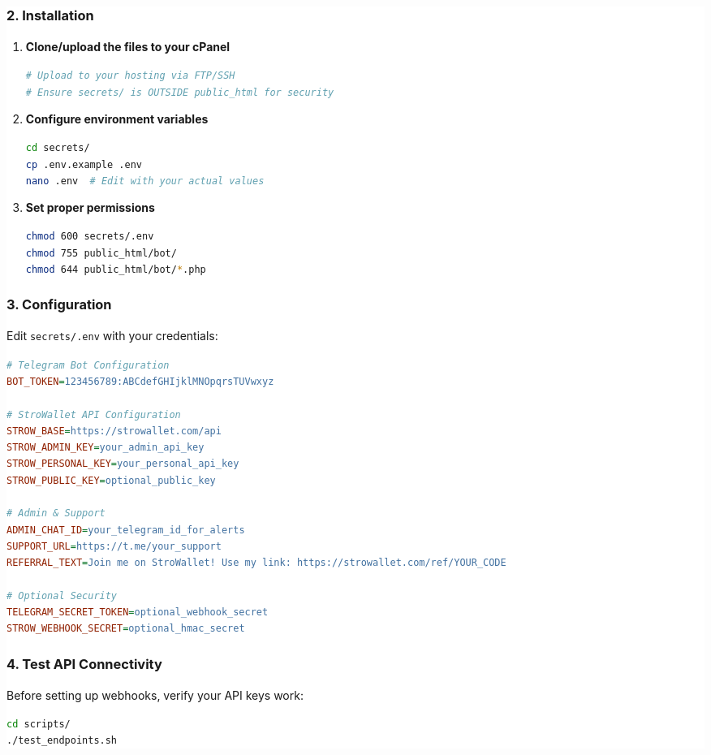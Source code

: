 ### 2. Installation

1. **Clone/upload the files to your cPanel**
   ```bash
   # Upload to your hosting via FTP/SSH
   # Ensure secrets/ is OUTSIDE public_html for security
   ```

2. **Configure environment variables**
   ```bash
   cd secrets/
   cp .env.example .env
   nano .env  # Edit with your actual values
   ```

3. **Set proper permissions**
   ```bash
   chmod 600 secrets/.env
   chmod 755 public_html/bot/
   chmod 644 public_html/bot/*.php
   ```

### 3. Configuration

Edit `secrets/.env` with your credentials:

```ini
# Telegram Bot Configuration
BOT_TOKEN=123456789:ABCdefGHIjklMNOpqrsTUVwxyz

# StroWallet API Configuration
STROW_BASE=https://strowallet.com/api
STROW_ADMIN_KEY=your_admin_api_key
STROW_PERSONAL_KEY=your_personal_api_key
STROW_PUBLIC_KEY=optional_public_key

# Admin & Support
ADMIN_CHAT_ID=your_telegram_id_for_alerts
SUPPORT_URL=https://t.me/your_support
REFERRAL_TEXT=Join me on StroWallet! Use my link: https://strowallet.com/ref/YOUR_CODE

# Optional Security
TELEGRAM_SECRET_TOKEN=optional_webhook_secret
STROW_WEBHOOK_SECRET=optional_hmac_secret
```

### 4. Test API Connectivity

Before setting up webhooks, verify your API keys work:

```bash
cd scripts/
./test_endpoints.sh
```
